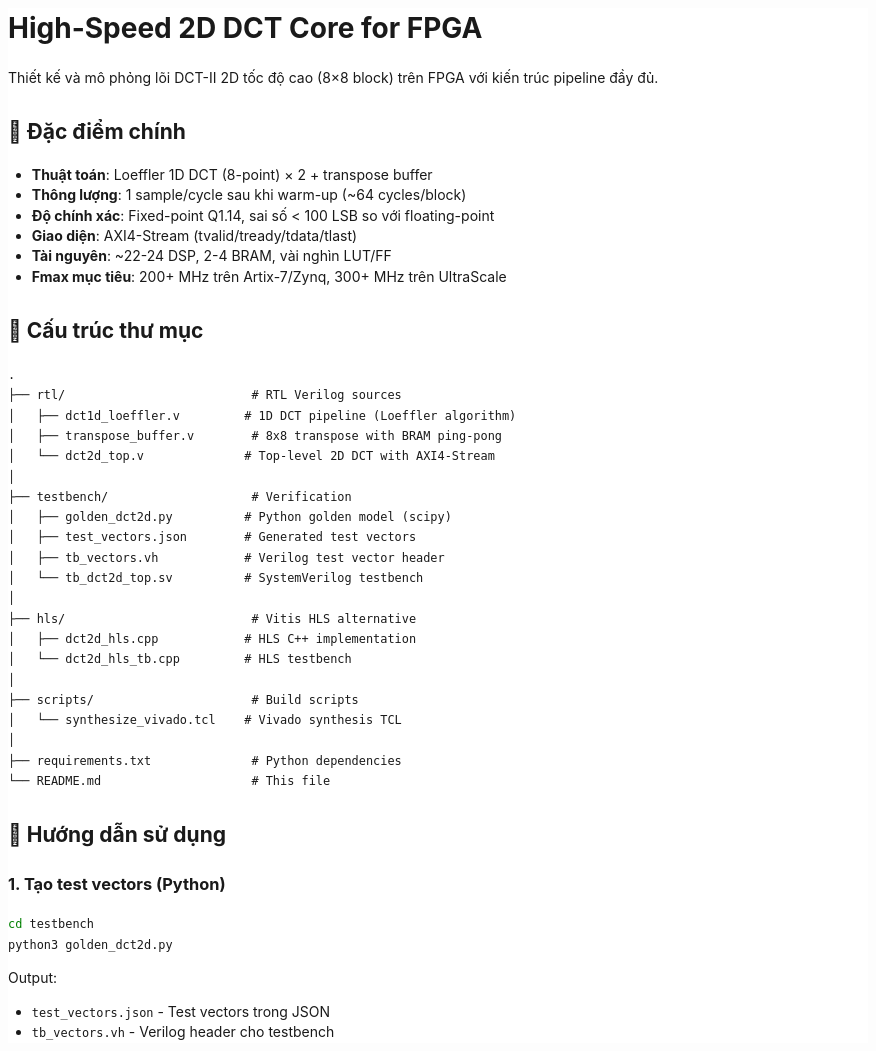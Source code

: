 # High-Speed 2D DCT Core for FPGA

Thiết kế và mô phỏng lõi DCT-II 2D tốc độ cao (8×8 block) trên FPGA với kiến trúc pipeline đầy đủ.

## 🎯 Đặc điểm chính

- **Thuật toán**: Loeffler 1D DCT (8-point) × 2 + transpose buffer
- **Thông lượng**: 1 sample/cycle sau khi warm-up (~64 cycles/block)
- **Độ chính xác**: Fixed-point Q1.14, sai số < 100 LSB so với floating-point
- **Giao diện**: AXI4-Stream (tvalid/tready/tdata/tlast)
- **Tài nguyên**: ~22-24 DSP, 2-4 BRAM, vài nghìn LUT/FF
- **Fmax mục tiêu**: 200+ MHz trên Artix-7/Zynq, 300+ MHz trên UltraScale

## 📁 Cấu trúc thư mục

```
.
├── rtl/                          # RTL Verilog sources
│   ├── dct1d_loeffler.v         # 1D DCT pipeline (Loeffler algorithm)
│   ├── transpose_buffer.v        # 8x8 transpose with BRAM ping-pong
│   └── dct2d_top.v              # Top-level 2D DCT with AXI4-Stream
│
├── testbench/                    # Verification
│   ├── golden_dct2d.py          # Python golden model (scipy)
│   ├── test_vectors.json        # Generated test vectors
│   ├── tb_vectors.vh            # Verilog test vector header
│   └── tb_dct2d_top.sv          # SystemVerilog testbench
│
├── hls/                          # Vitis HLS alternative
│   ├── dct2d_hls.cpp            # HLS C++ implementation
│   └── dct2d_hls_tb.cpp         # HLS testbench
│
├── scripts/                      # Build scripts
│   └── synthesize_vivado.tcl    # Vivado synthesis TCL
│
├── requirements.txt              # Python dependencies
└── README.md                     # This file
```

## 🚀 Hướng dẫn sử dụng

### 1. Tạo test vectors (Python)

```bash
cd testbench
python3 golden_dct2d.py
```

Output:
- `test_vectors.json` - Test vectors trong JSON
- `tb_vectors.vh` - Verilog header cho testbench
